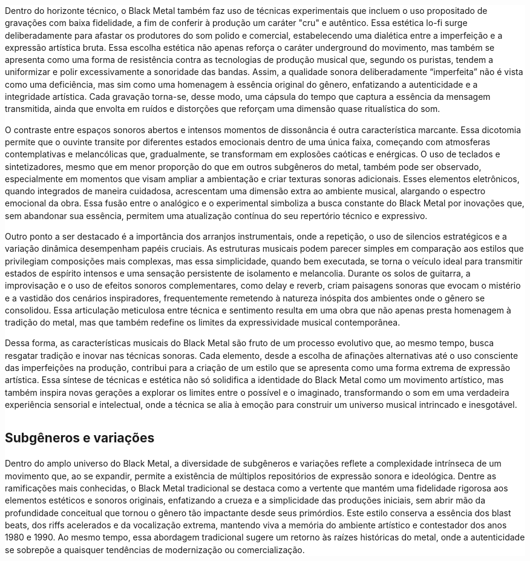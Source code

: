 Dentro do horizonte técnico, o Black Metal também faz uso de técnicas experimentais que incluem o uso propositado de gravações com baixa fidelidade, a fim de conferir à produção um caráter "cru" e autêntico. Essa estética lo-fi surge deliberadamente para afastar os produtores do som polido e comercial, estabelecendo uma dialética entre a imperfeição e a expressão artística bruta. Essa escolha estética não apenas reforça o caráter underground do movimento, mas também se apresenta como uma forma de resistência contra as tecnologias de produção musical que, segundo os puristas, tendem a uniformizar e polir excessivamente a sonoridade das bandas. Assim, a qualidade sonora deliberadamente “imperfeita” não é vista como uma deficiência, mas sim como uma homenagem à essência original do gênero, enfatizando a autenticidade e a integridade artística. Cada gravação torna-se, desse modo, uma cápsula do tempo que captura a essência da mensagem transmitida, ainda que envolta em ruídos e distorções que reforçam uma dimensão quase ritualística do som.

O contraste entre espaços sonoros abertos e intensos momentos de dissonância é outra característica marcante. Essa dicotomia permite que o ouvinte transite por diferentes estados emocionais dentro de uma única faixa, começando com atmosferas contemplativas e melancólicas que, gradualmente, se transformam em explosões caóticas e enérgicas. O uso de teclados e sintetizadores, mesmo que em menor proporção do que em outros subgêneros do metal, também pode ser observado, especialmente em momentos que visam ampliar a ambientação e criar texturas sonoras adicionais. Esses elementos eletrônicos, quando integrados de maneira cuidadosa, acrescentam uma dimensão extra ao ambiente musical, alargando o espectro emocional da obra. Essa fusão entre o analógico e o experimental simboliza a busca constante do Black Metal por inovações que, sem abandonar sua essência, permitem uma atualização contínua do seu repertório técnico e expressivo.

Outro ponto a ser destacado é a importância dos arranjos instrumentais, onde a repetição, o uso de silencios estratégicos e a variação dinâmica desempenham papéis cruciais. As estruturas musicais podem parecer simples em comparação aos estilos que privilegiam composições mais complexas, mas essa simplicidade, quando bem executada, se torna o veículo ideal para transmitir estados de espírito intensos e uma sensação persistente de isolamento e melancolia. Durante os solos de guitarra, a improvisação e o uso de efeitos sonoros complementares, como delay e reverb, criam paisagens sonoras que evocam o mistério e a vastidão dos cenários inspiradores, frequentemente remetendo à natureza inóspita dos ambientes onde o gênero se consolidou. Essa articulação meticulosa entre técnica e sentimento resulta em uma obra que não apenas presta homenagem à tradição do metal, mas que também redefine os limites da expressividade musical contemporânea.

Dessa forma, as características musicais do Black Metal são fruto de um processo evolutivo que, ao mesmo tempo, busca resgatar tradição e inovar nas técnicas sonoras. Cada elemento, desde a escolha de afinações alternativas até o uso consciente das imperfeições na produção, contribui para a criação de um estilo que se apresenta como uma forma extrema de expressão artística. Essa síntese de técnicas e estética não só solidifica a identidade do Black Metal como um movimento artístico, mas também inspira novas gerações a explorar os limites entre o possível e o imaginado, transformando o som em uma verdadeira experiência sensorial e intelectual, onde a técnica se alia à emoção para construir um universo musical intrincado e inesgotável.

  

## Subgêneros e variações

Dentro do amplo universo do Black Metal, a diversidade de subgêneros e variações reflete a complexidade intrínseca de um movimento que, ao se expandir, permite a existência de múltiplos repositórios de expressão sonora e ideológica. Dentre as ramificações mais conhecidas, o Black Metal tradicional se destaca como a vertente que mantém uma fidelidade rigorosa aos elementos estéticos e sonoros originais, enfatizando a crueza e a simplicidade das produções iniciais, sem abrir mão da profundidade conceitual que tornou o gênero tão impactante desde seus primórdios. Este estilo conserva a essência dos blast beats, dos riffs acelerados e da vocalização extrema, mantendo viva a memória do ambiente artístico e contestador dos anos 1980 e 1990. Ao mesmo tempo, essa abordagem tradicional sugere um retorno às raízes históricas do metal, onde a autenticidade se sobrepõe a quaisquer tendências de modernização ou comercialização.
